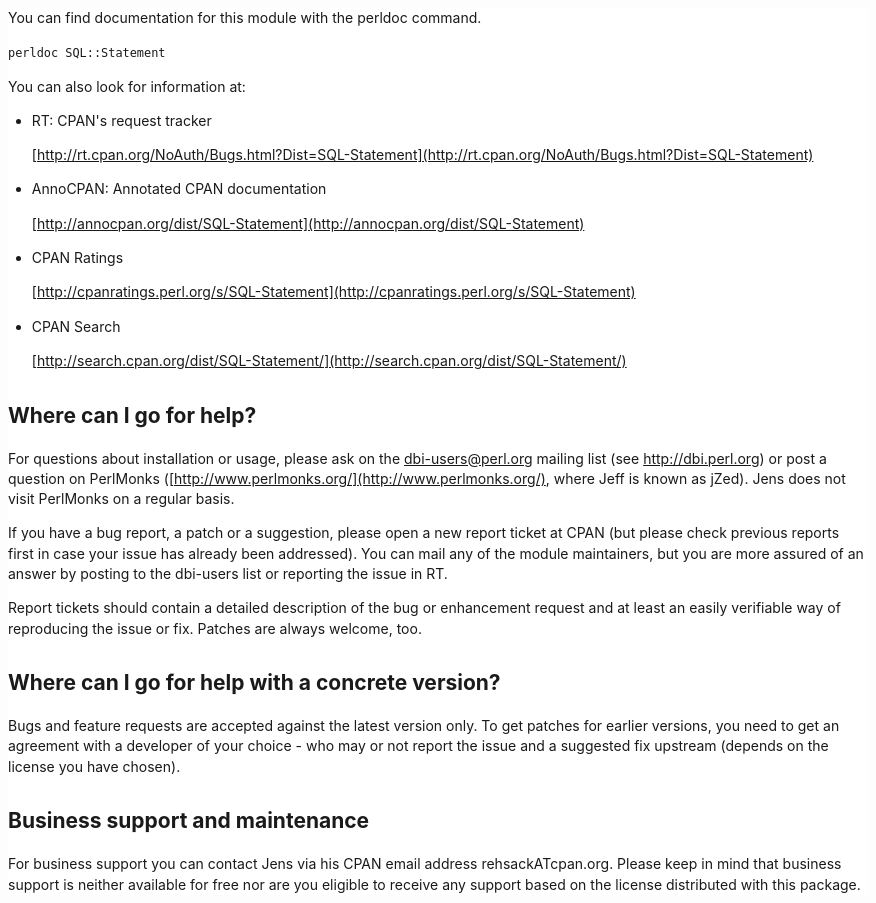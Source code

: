 You can find documentation for this module with the perldoc command.

    perldoc SQL::Statement

You can also look for information at:

- RT: CPAN's request tracker

    [http://rt.cpan.org/NoAuth/Bugs.html?Dist=SQL-Statement](http://rt.cpan.org/NoAuth/Bugs.html?Dist=SQL-Statement)

- AnnoCPAN: Annotated CPAN documentation

    [http://annocpan.org/dist/SQL-Statement](http://annocpan.org/dist/SQL-Statement)

- CPAN Ratings

    [http://cpanratings.perl.org/s/SQL-Statement](http://cpanratings.perl.org/s/SQL-Statement)

- CPAN Search

    [http://search.cpan.org/dist/SQL-Statement/](http://search.cpan.org/dist/SQL-Statement/)

## Where can I go for help?

For questions about installation or usage, please ask on the
dbi-users@perl.org mailing list (see http://dbi.perl.org) or post a
question on PerlMonks ([http://www.perlmonks.org/](http://www.perlmonks.org/), where Jeff is
known as jZed).  Jens does not visit PerlMonks on a regular basis.

If you have a bug report, a patch or a suggestion, please open a new
report ticket at CPAN (but please check previous reports first in case
your issue has already been addressed). You can mail any of the module
maintainers, but you are more assured of an answer by posting to
the dbi-users list or reporting the issue in RT.

Report tickets should contain a detailed description of the bug or
enhancement request and at least an easily verifiable way of
reproducing the issue or fix. Patches are always welcome, too.

## Where can I go for help with a concrete version?

Bugs and feature requests are accepted against the latest version
only. To get patches for earlier versions, you need to get an
agreement with a developer of your choice - who may or not report the
issue and a suggested fix upstream (depends on the license you have
chosen).

## Business support and maintenance

For business support you can contact Jens via his CPAN email
address rehsackATcpan.org. Please keep in mind that business
support is neither available for free nor are you eligible to
receive any support based on the license distributed with this
package.
